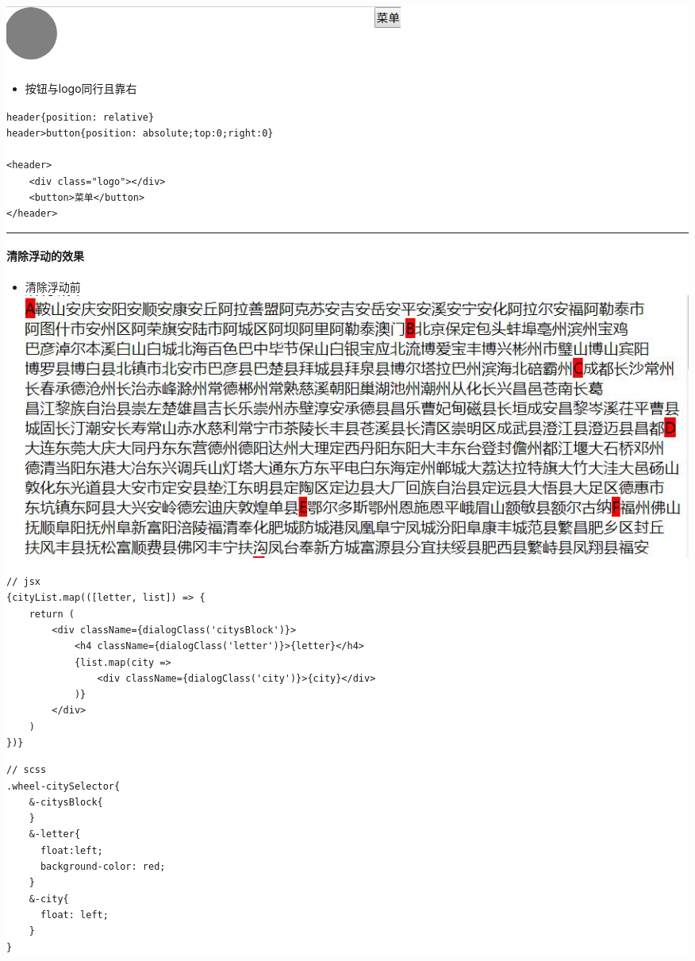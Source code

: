 ![](/images/2.jpg)
* 按钮与logo同行且靠右
```
header{position: relative}
header>button{position: absolute;top:0;right:0}

<header>
    <div class="logo"></div>
    <button>菜单</button>
</header>
```
---

#### 清除浮动的效果
* 清除浮动前
![](/images/beforeclear.jpg)
```
// jsx
{cityList.map(([letter, list]) => {
    return (
        <div className={dialogClass('citysBlock')}>
            <h4 className={dialogClass('letter')}>{letter}</h4>
            {list.map(city =>
                <div className={dialogClass('city')}>{city}</div>
            )}
        </div>
    )
})}
```
```
// scss
.wheel-citySelector{
    &-citysBlock{
    }
    &-letter{
      float:left;
      background-color: red;
    }
    &-city{
      float: left;
    }
}
```